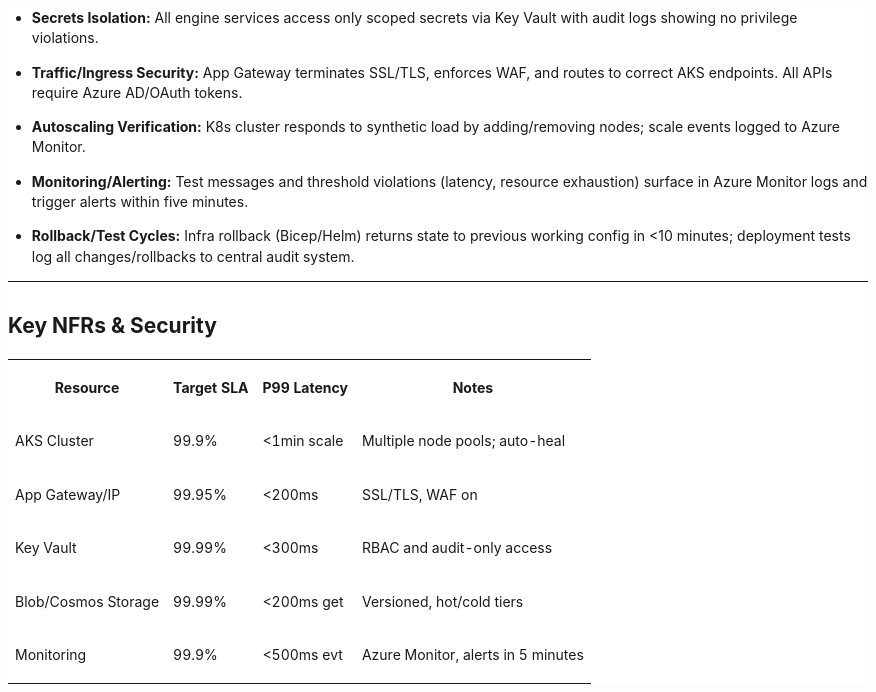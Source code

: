 - **Secrets Isolation:** All engine services access only scoped secrets
  via Key Vault with audit logs showing no privilege violations.

- **Traffic/Ingress Security:** App Gateway terminates SSL/TLS, enforces
  WAF, and routes to correct AKS endpoints. All APIs require Azure
  AD/OAuth tokens.

- **Autoscaling Verification:** K8s cluster responds to synthetic load
  by adding/removing nodes; scale events logged to Azure Monitor.

- **Monitoring/Alerting:** Test messages and threshold violations
  (latency, resource exhaustion) surface in Azure Monitor logs and
  trigger alerts within five minutes.

- **Rollback/Test Cycles:** Infra rollback (Bicep/Helm) returns state to
  previous working config in \<10 minutes; deployment tests log all
  changes/rollbacks to central audit system.

------------------------------------------------------------------------

## Key NFRs & Security

<table style="min-width: 100px">
<tbody>
<tr>
<th><p>Resource</p></th>
<th><p>Target SLA</p></th>
<th><p>P99 Latency</p></th>
<th><p>Notes</p></th>
</tr>
&#10;<tr>
<td><p>AKS Cluster</p></td>
<td><p>99.9%</p></td>
<td><p>&lt;1min scale</p></td>
<td><p>Multiple node pools; auto-heal</p></td>
</tr>
<tr>
<td><p>App Gateway/IP</p></td>
<td><p>99.95%</p></td>
<td><p>&lt;200ms</p></td>
<td><p>SSL/TLS, WAF on</p></td>
</tr>
<tr>
<td><p>Key Vault</p></td>
<td><p>99.99%</p></td>
<td><p>&lt;300ms</p></td>
<td><p>RBAC and audit-only access</p></td>
</tr>
<tr>
<td><p>Blob/Cosmos Storage</p></td>
<td><p>99.99%</p></td>
<td><p>&lt;200ms get</p></td>
<td><p>Versioned, hot/cold tiers</p></td>
</tr>
<tr>
<td><p>Monitoring</p></td>
<td><p>99.9%</p></td>
<td><p>&lt;500ms evt</p></td>
<td><p>Azure Monitor, alerts in 5 minutes</p></td>
</tr>
</tbody>
</table>
